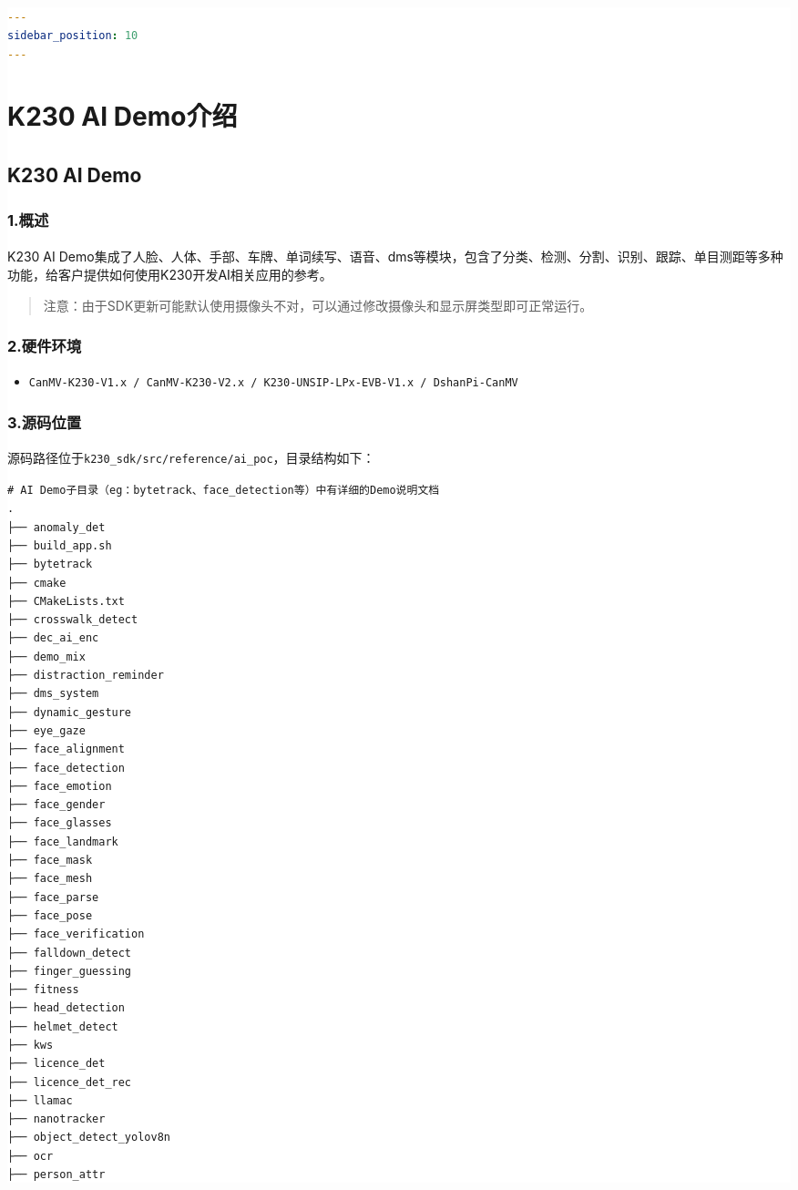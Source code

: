 ```yaml
---
sidebar_position: 10
---
```


# K230 AI Demo介绍

## K230 AI Demo

### 1.概述

K230 AI Demo集成了人脸、人体、手部、车牌、单词续写、语音、dms等模块，包含了分类、检测、分割、识别、跟踪、单目测距等多种功能，给客户提供如何使用K230开发AI相关应用的参考。

> 注意：由于SDK更新可能默认使用摄像头不对，可以通过修改摄像头和显示屏类型即可正常运行。

### 2.硬件环境

- `CanMV-K230-V1.x / CanMV-K230-V2.x / K230-UNSIP-LPx-EVB-V1.x / DshanPi-CanMV`

### 3.源码位置

源码路径位于`k230_sdk/src/reference/ai_poc`，目录结构如下：

```
# AI Demo子目录（eg：bytetrack、face_detection等）中有详细的Demo说明文档
.
├── anomaly_det
├── build_app.sh
├── bytetrack
├── cmake
├── CMakeLists.txt
├── crosswalk_detect
├── dec_ai_enc
├── demo_mix
├── distraction_reminder
├── dms_system
├── dynamic_gesture
├── eye_gaze
├── face_alignment
├── face_detection
├── face_emotion
├── face_gender
├── face_glasses
├── face_landmark
├── face_mask
├── face_mesh
├── face_parse
├── face_pose
├── face_verification
├── falldown_detect
├── finger_guessing
├── fitness
├── head_detection
├── helmet_detect
├── kws
├── licence_det
├── licence_det_rec
├── llamac
├── nanotracker
├── object_detect_yolov8n
├── ocr
├── person_attr
```